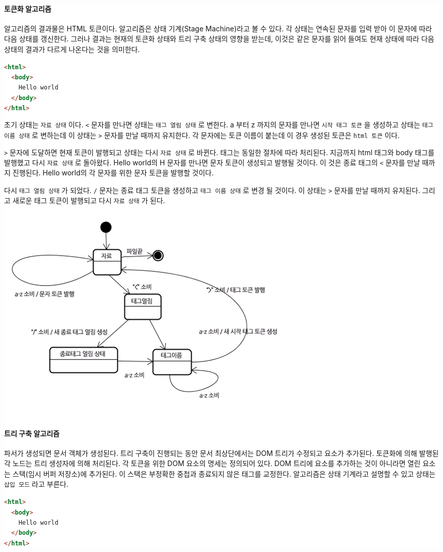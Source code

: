 #### 토큰화 알고리즘

알고리즘의 결과물은 HTML 토큰이다. 알고리즘은 상태 기계(Stage Machine)라고 볼 수 있다. 각 상태는 연속된 문자를 입력 받아 이 문자에 따라 다음 상태를 갱신한다. 그러나 결과는 현재의 토큰화 상태와 트리 구축 상태의 영향을 받는데, 이것은 같은 문자를 읽어 들여도 현재 상태에 따라 다음 상태의 결과가 다르게 나온다는 것을 의미한다.

```html
<html>
  <body>
    Hello world
  </body>
</html>
```

초기 상태는 `자료 상태` 이다. `<` 문자를 만나면 상태는 `태그 열림 상태` 로 변한다. a 부터 z 까지의 문자를 만나면 `시작 태그 토큰` 을 생성하고 상태는 `태그 이름 상태` 로 변하는데 이 상태는 `>` 문자를 만날 때까지 유지한다. 각 문자에는 토큰 이름이 붙는데 이 경우 생성된 토큰은 `html 토큰` 이다.

`>` 문자에 도달하면 현재 토큰이 발행되고 상태는 다시 `자료 상태` 로 바뀐다. 태그는 동일한 절차에 따라 처리된다. 지금까지 html 태그와 body 태그를 발행했고 다시 `자료 상태` 로 돌아왔다. Hello world의 H 문자를 만나면 문자 토큰이 생성되고 발행될 것이다. 이 것은 종료 태그의 `<` 문자를 만날 때까지 진행된다. Hello world의 각 문자를 위한 문자 토큰을 발행할 것이다.

다시 `태그 열림 상태` 가 되었다. `/` 문자는 종료 태그 토큰을 생성하고 `태그 이름 상태` 로 변경 될 것이다. 이 상태는 `>` 문자를 만날 때까지 유지된다. 그리고 새로운 태그 토큰이 발행되고 다시 `자료 상태` 가 된다.

![](./images/tokenizing.png)

#### 트리 구축 알고리즘

파서가 생성되면 문서 객체가 생성된다. 트리 구축이 진행되는 동안 문서 최상단에서는 DOM 트리가 수정되고 요소가 추가된다. 토큰화에 의해 발행된 각 노드는 트리 생성자에 의해 처리된다. 각 토큰을 위한 DOM 요소의 명세는 정의되어 있다. DOM 트리에 요소를 추가하는 것이 아니라면 열린 요소는 스택(임시 버퍼 저장소)에 추가된다. 이 스택은 부정확한 중첩과 종료되지 않은 태그를 교정한다. 알고리즘은 상태 기계라고 설명할 수 있고 상태는 `삽입 모드` 라고 부른다.

```html
<html>
  <body>
    Hello world
  </body>
</html>
```
